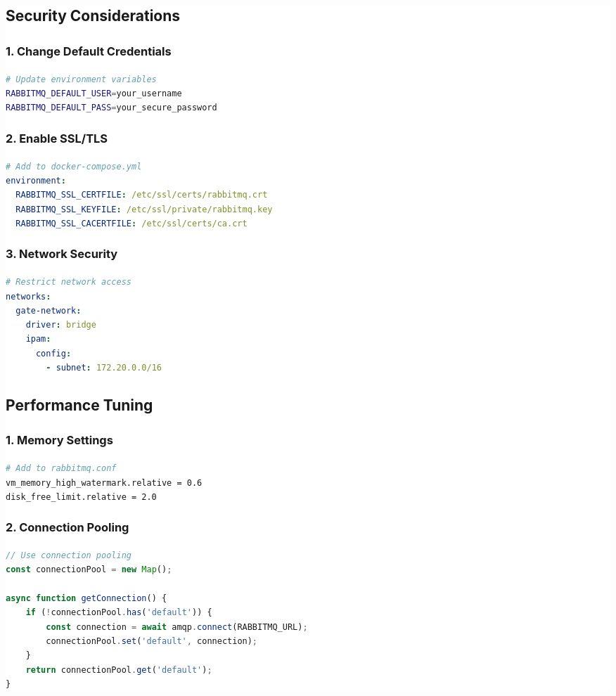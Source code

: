 ## Security Considerations

### 1. Change Default Credentials

```bash
# Update environment variables
RABBITMQ_DEFAULT_USER=your_username
RABBITMQ_DEFAULT_PASS=your_secure_password
```

### 2. Enable SSL/TLS

```yaml
# Add to docker-compose.yml
environment:
  RABBITMQ_SSL_CERTFILE: /etc/ssl/certs/rabbitmq.crt
  RABBITMQ_SSL_KEYFILE: /etc/ssl/private/rabbitmq.key
  RABBITMQ_SSL_CACERTFILE: /etc/ssl/certs/ca.crt
```

### 3. Network Security

```yaml
# Restrict network access
networks:
  gate-network:
    driver: bridge
    ipam:
      config:
        - subnet: 172.20.0.0/16
```

## Performance Tuning

### 1. Memory Settings

```bash
# Add to rabbitmq.conf
vm_memory_high_watermark.relative = 0.6
disk_free_limit.relative = 2.0
```

### 2. Connection Pooling

```javascript
// Use connection pooling
const connectionPool = new Map();

async function getConnection() {
    if (!connectionPool.has('default')) {
        const connection = await amqp.connect(RABBITMQ_URL);
        connectionPool.set('default', connection);
    }
    return connectionPool.get('default');
}
```

